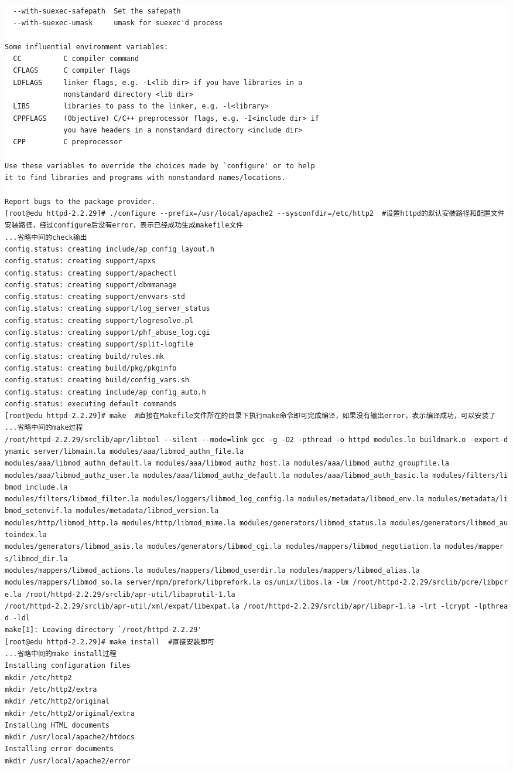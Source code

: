       --with-suexec-safepath  Set the safepath
      --with-suexec-umask     umask for suexec'd process
    
    Some influential environment variables:
      CC          C compiler command
      CFLAGS      C compiler flags
      LDFLAGS     linker flags, e.g. -L<lib dir> if you have libraries in a
                  nonstandard directory <lib dir>
      LIBS        libraries to pass to the linker, e.g. -l<library>
      CPPFLAGS    (Objective) C/C++ preprocessor flags, e.g. -I<include dir> if
                  you have headers in a nonstandard directory <include dir>
      CPP         C preprocessor
    
    Use these variables to override the choices made by `configure' or to help
    it to find libraries and programs with nonstandard names/locations.
    
    Report bugs to the package provider. 
    [root@edu httpd-2.2.29]# ./configure --prefix=/usr/local/apache2 --sysconfdir=/etc/http2  #设置httpd的默认安装路径和配置文件安装路径，经过configure后没有error，表示已经成功生成makefile文件
    ...省略中间的check输出
    config.status: creating include/ap_config_layout.h
    config.status: creating support/apxs
    config.status: creating support/apachectl
    config.status: creating support/dbmmanage
    config.status: creating support/envvars-std
    config.status: creating support/log_server_status
    config.status: creating support/logresolve.pl
    config.status: creating support/phf_abuse_log.cgi
    config.status: creating support/split-logfile
    config.status: creating build/rules.mk
    config.status: creating build/pkg/pkginfo
    config.status: creating build/config_vars.sh
    config.status: creating include/ap_config_auto.h
    config.status: executing default commands
    [root@edu httpd-2.2.29]# make  #直接在Makefile文件所在的目录下执行make命令即可完成编译，如果没有输出error，表示编译成功，可以安装了
    ...省略中间的make过程
    /root/httpd-2.2.29/srclib/apr/libtool --silent --mode=link gcc -g -O2 -pthread -o httpd modules.lo buildmark.o -export-dynamic server/libmain.la modules/aaa/libmod_authn_file.la 
    modules/aaa/libmod_authn_default.la modules/aaa/libmod_authz_host.la modules/aaa/libmod_authz_groupfile.la 
    modules/aaa/libmod_authz_user.la modules/aaa/libmod_authz_default.la modules/aaa/libmod_auth_basic.la modules/filters/libmod_include.la 
    modules/filters/libmod_filter.la modules/loggers/libmod_log_config.la modules/metadata/libmod_env.la modules/metadata/libmod_setenvif.la modules/metadata/libmod_version.la 
    modules/http/libmod_http.la modules/http/libmod_mime.la modules/generators/libmod_status.la modules/generators/libmod_autoindex.la 
    modules/generators/libmod_asis.la modules/generators/libmod_cgi.la modules/mappers/libmod_negotiation.la modules/mappers/libmod_dir.la 
    modules/mappers/libmod_actions.la modules/mappers/libmod_userdir.la modules/mappers/libmod_alias.la 
    modules/mappers/libmod_so.la server/mpm/prefork/libprefork.la os/unix/libos.la -lm /root/httpd-2.2.29/srclib/pcre/libpcre.la /root/httpd-2.2.29/srclib/apr-util/libaprutil-1.la 
    /root/httpd-2.2.29/srclib/apr-util/xml/expat/libexpat.la /root/httpd-2.2.29/srclib/apr/libapr-1.la -lrt -lcrypt -lpthread -ldl 
    make[1]: Leaving directory `/root/httpd-2.2.29'
    [root@edu httpd-2.2.29]# make install  #直接安装即可
    ...省略中间的make install过程
    Installing configuration files
    mkdir /etc/http2
    mkdir /etc/http2/extra
    mkdir /etc/http2/original
    mkdir /etc/http2/original/extra
    Installing HTML documents
    mkdir /usr/local/apache2/htdocs
    Installing error documents
    mkdir /usr/local/apache2/error